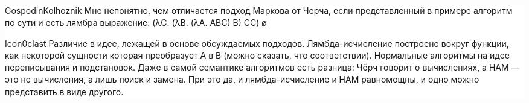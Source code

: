 
GospodinKolhoznik
Мне непонятно, чем отличается подход Маркова от Черча, если представленный в примере алгоритм по сути и есть лямбра выражение: (λC. (λB. (λA. ABC) B) CC) ø

Icon0clast
Различие в идее, лежащей в основе обсуждаемых подходов. Лямбда-исчисление построено вокруг функции, как некоторой сущности которая преобразует A в B (можно сказать, что соответствии). Нормальные алгоритмы на идее переписывания и подстановок. Даже в самой семантике алгоритмов есть разница: Чёрч говорит о вычислениях, а НАМ — это не вычисления, а лишь поиск и замена. При это да, и лямбда-исчисление и НАМ равномощны, и одно можно представить в виде другого.

